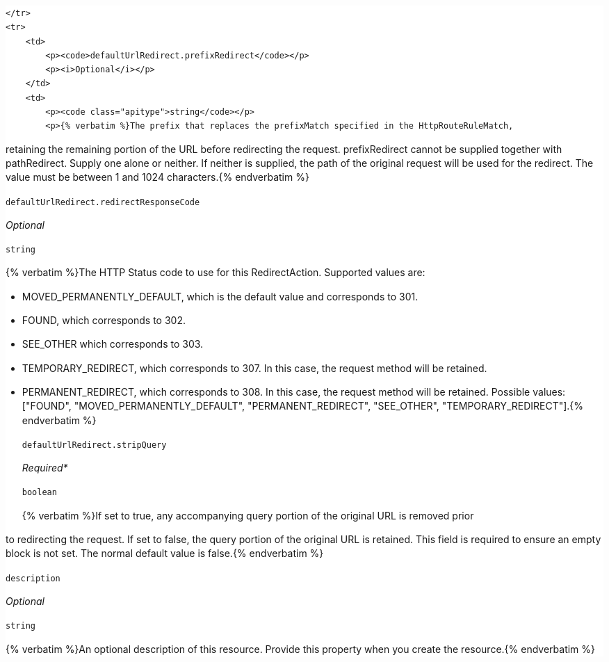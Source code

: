     </tr>
    <tr>
        <td>
            <p><code>defaultUrlRedirect.prefixRedirect</code></p>
            <p><i>Optional</i></p>
        </td>
        <td>
            <p><code class="apitype">string</code></p>
            <p>{% verbatim %}The prefix that replaces the prefixMatch specified in the HttpRouteRuleMatch,
retaining the remaining portion of the URL before redirecting the request.
prefixRedirect cannot be supplied together with pathRedirect. Supply one alone or
neither. If neither is supplied, the path of the original request will be used for
the redirect. The value must be between 1 and 1024 characters.{% endverbatim %}</p>
        </td>
    </tr>
    <tr>
        <td>
            <p><code>defaultUrlRedirect.redirectResponseCode</code></p>
            <p><i>Optional</i></p>
        </td>
        <td>
            <p><code class="apitype">string</code></p>
            <p>{% verbatim %}The HTTP Status code to use for this RedirectAction. Supported values are:

* MOVED_PERMANENTLY_DEFAULT, which is the default value and corresponds to 301.

* FOUND, which corresponds to 302.

* SEE_OTHER which corresponds to 303.

* TEMPORARY_REDIRECT, which corresponds to 307. In this case, the request method
will be retained.

* PERMANENT_REDIRECT, which corresponds to 308. In this case,
the request method will be retained. Possible values: ["FOUND", "MOVED_PERMANENTLY_DEFAULT", "PERMANENT_REDIRECT", "SEE_OTHER", "TEMPORARY_REDIRECT"].{% endverbatim %}</p>
        </td>
    </tr>
    <tr>
        <td>
            <p><code>defaultUrlRedirect.stripQuery</code></p>
            <p><i>Required*</i></p>
        </td>
        <td>
            <p><code class="apitype">boolean</code></p>
            <p>{% verbatim %}If set to true, any accompanying query portion of the original URL is removed prior
to redirecting the request. If set to false, the query portion of the original URL is
retained.
 This field is required to ensure an empty block is not set. The normal default value is false.{% endverbatim %}</p>
        </td>
    </tr>
    <tr>
        <td>
            <p><code>description</code></p>
            <p><i>Optional</i></p>
        </td>
        <td>
            <p><code class="apitype">string</code></p>
            <p>{% verbatim %}An optional description of this resource. Provide this property when
you create the resource.{% endverbatim %}</p>
        </td>
    </tr>
    <tr>
        <td>
